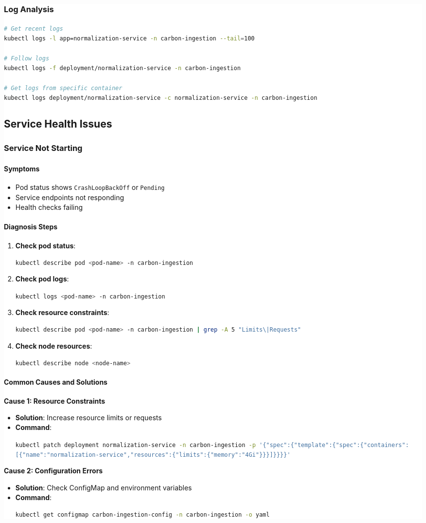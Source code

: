 ### Log Analysis

```bash
# Get recent logs
kubectl logs -l app=normalization-service -n carbon-ingestion --tail=100

# Follow logs
kubectl logs -f deployment/normalization-service -n carbon-ingestion

# Get logs from specific container
kubectl logs deployment/normalization-service -c normalization-service -n carbon-ingestion
```

## Service Health Issues

### Service Not Starting

#### Symptoms
- Pod status shows `CrashLoopBackOff` or `Pending`
- Service endpoints not responding
- Health checks failing

#### Diagnosis Steps

1. **Check pod status**:
   ```bash
   kubectl describe pod <pod-name> -n carbon-ingestion
   ```

2. **Check pod logs**:
   ```bash
   kubectl logs <pod-name> -n carbon-ingestion
   ```

3. **Check resource constraints**:
   ```bash
   kubectl describe pod <pod-name> -n carbon-ingestion | grep -A 5 "Limits\|Requests"
   ```

4. **Check node resources**:
   ```bash
   kubectl describe node <node-name>
   ```

#### Common Causes and Solutions

**Cause 1: Resource Constraints**
- **Solution**: Increase resource limits or requests
- **Command**: 
  ```bash
  kubectl patch deployment normalization-service -n carbon-ingestion -p '{"spec":{"template":{"spec":{"containers":[{"name":"normalization-service","resources":{"limits":{"memory":"4Gi"}}}]}}}}'
  ```

**Cause 2: Configuration Errors**
- **Solution**: Check ConfigMap and environment variables
- **Command**:
  ```bash
  kubectl get configmap carbon-ingestion-config -n carbon-ingestion -o yaml
  ```
